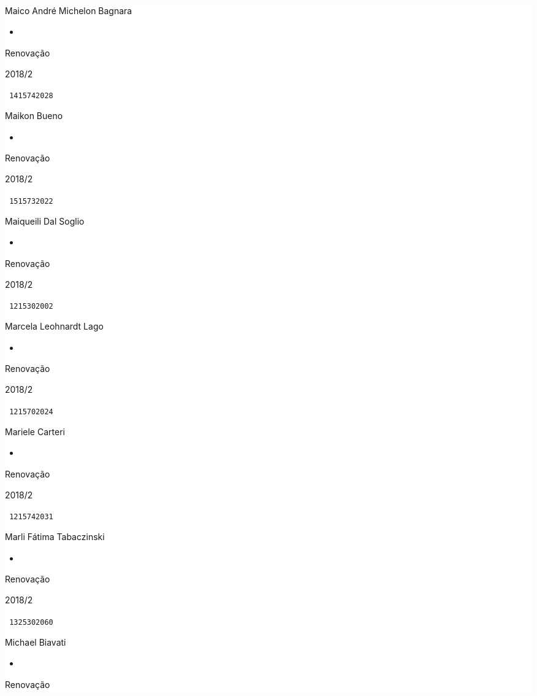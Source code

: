    Maico André Michelon Bagnara

   -

   Renovação

   2018/2

     1415742028

   Maikon Bueno

   -

   Renovação

   2018/2

     1515732022

   Maiqueili Dal Soglio

   -

   Renovação

   2018/2

     1215302002

   Marcela Leohnardt Lago

   -

   Renovação

   2018/2

     1215702024

   Mariele Carteri

   -

   Renovação

   2018/2

     1215742031

   Marli Fátima Tabaczinski

   -

   Renovação

   2018/2

     1325302060

   Michael Biavati

   -

   Renovação
